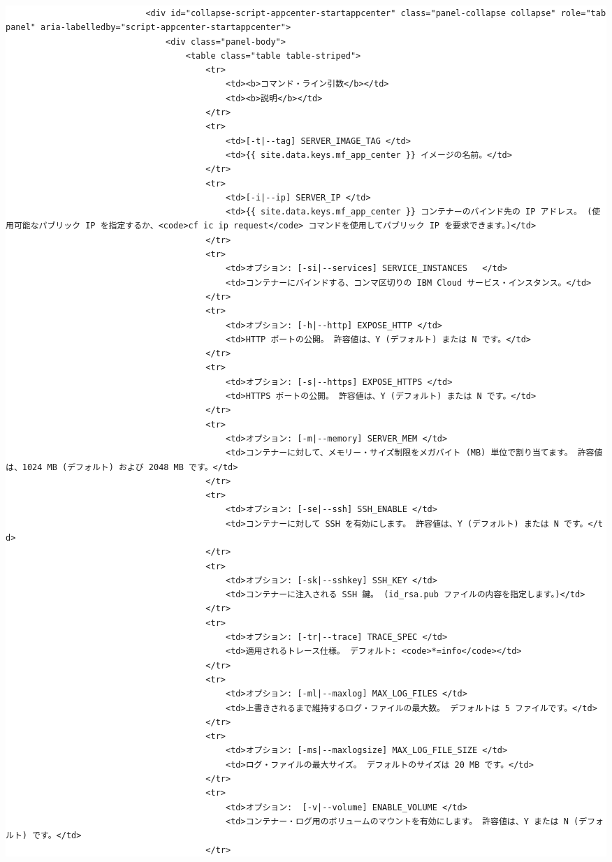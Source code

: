                                 <div id="collapse-script-appcenter-startappcenter" class="panel-collapse collapse" role="tabpanel" aria-labelledby="script-appcenter-startappcenter">
                                    <div class="panel-body">
                                        <table class="table table-striped">
                                            <tr>
                                                <td><b>コマンド・ライン引数</b></td>
                                                <td><b>説明</b></td>
                                            </tr>
                                            <tr>
                                                <td>[-t|--tag] SERVER_IMAGE_TAG	</td>
                                                <td>{{ site.data.keys.mf_app_center }} イメージの名前。</td>
                                            </tr>
                                            <tr>
                                                <td>[-i|--ip] SERVER_IP	</td>
                                                <td>{{ site.data.keys.mf_app_center }} コンテナーのバインド先の IP アドレス。 (使用可能なパブリック IP を指定するか、<code>cf ic ip request</code> コマンドを使用してパブリック IP を要求できます。)</td>
                                            </tr>
                                            <tr>
                                                <td>オプション: [-si|--services] SERVICE_INSTANCES	</td>
                                                <td>コンテナーにバインドする、コンマ区切りの IBM Cloud サービス・インスタンス。</td>
                                            </tr>
                                            <tr>
                                                <td>オプション: [-h|--http] EXPOSE_HTTP </td>
                                                <td>HTTP ポートの公開。 許容値は、Y (デフォルト) または N です。</td>
                                            </tr>
                                            <tr>
                                                <td>オプション: [-s|--https] EXPOSE_HTTPS </td>
                                                <td>HTTPS ポートの公開。 許容値は、Y (デフォルト) または N です。</td>
                                            </tr>
                                            <tr>
                                                <td>オプション: [-m|--memory] SERVER_MEM </td>
                                                <td>コンテナーに対して、メモリー・サイズ制限をメガバイト (MB) 単位で割り当てます。 許容値は、1024 MB (デフォルト) および 2048 MB です。</td>
                                            </tr>
                                            <tr>
                                                <td>オプション: [-se|--ssh] SSH_ENABLE </td>
                                                <td>コンテナーに対して SSH を有効にします。 許容値は、Y (デフォルト) または N です。</td>
                                            </tr>
                                            <tr>
                                                <td>オプション: [-sk|--sshkey] SSH_KEY </td>
                                                <td>コンテナーに注入される SSH 鍵。 (id_rsa.pub ファイルの内容を指定します。)</td>
                                            </tr>
                                            <tr>
                                                <td>オプション: [-tr|--trace] TRACE_SPEC </td>
                                                <td>適用されるトレース仕様。 デフォルト: <code>*=info</code></td>
                                            </tr>
                                            <tr>
                                                <td>オプション: [-ml|--maxlog] MAX_LOG_FILES </td>
                                                <td>上書きされるまで維持するログ・ファイルの最大数。 デフォルトは 5 ファイルです。</td>
                                            </tr>
                                            <tr>
                                                <td>オプション: [-ms|--maxlogsize] MAX_LOG_FILE_SIZE </td>
                                                <td>ログ・ファイルの最大サイズ。 デフォルトのサイズは 20 MB です。</td>
                                            </tr>
                                            <tr>
                                                <td>オプション:  [-v|--volume] ENABLE_VOLUME </td>
                                                <td>コンテナー・ログ用のボリュームのマウントを有効にします。 許容値は、Y または N (デフォルト) です。</td>
                                            </tr>
